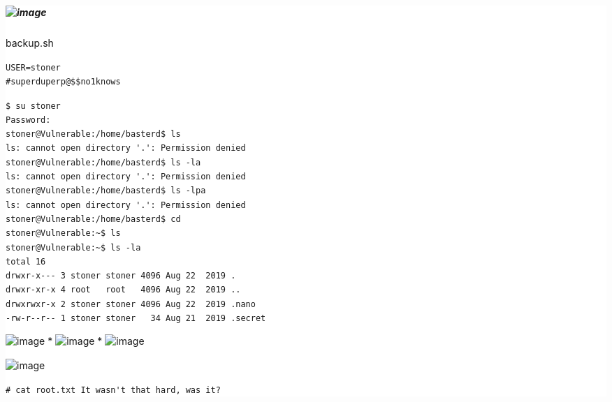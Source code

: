 ##### ![image](https://github.com/T6X3G/F.NS357_Machine-s/assets/110654108/5cef0e85-1dbb-4c22-9ec1-00b7762ecf39)
backup.sh 


```
USER=stoner
#superduperp@$$no1knows

```

```
$ su stoner
Password: 
stoner@Vulnerable:/home/basterd$ ls
ls: cannot open directory '.': Permission denied
stoner@Vulnerable:/home/basterd$ ls -la
ls: cannot open directory '.': Permission denied
stoner@Vulnerable:/home/basterd$ ls -lpa
ls: cannot open directory '.': Permission denied
stoner@Vulnerable:/home/basterd$ cd 
stoner@Vulnerable:~$ ls
stoner@Vulnerable:~$ ls -la
total 16
drwxr-x--- 3 stoner stoner 4096 Aug 22  2019 .
drwxr-xr-x 4 root   root   4096 Aug 22  2019 ..
drwxrwxr-x 2 stoner stoner 4096 Aug 22  2019 .nano
-rw-r--r-- 1 stoner stoner   34 Aug 21  2019 .secret

```

![image](https://github.com/T6X3G/F.NS357_Machine-s/assets/110654108/3dc7bf46-e479-4072-b06e-e5b1b4fc7258)
*
![image](https://github.com/T6X3G/F.NS357_Machine-s/assets/110654108/c77bae1d-bba5-4302-9787-e3c61f5978f6)
*
![image](https://github.com/T6X3G/F.NS357_Machine-s/assets/110654108/bedfc672-2771-4c0f-9153-836885df239c)

![image](https://github.com/T6X3G/F.NS357_Machine-s/assets/110654108/4fbd66d5-52b0-474a-9b99-ca347b32eaa5)

` # cat root.txt
It wasn't that hard, was it? `


















